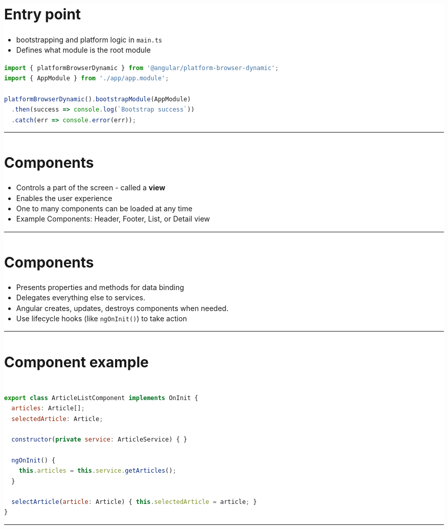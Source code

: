 # Entry point

- bootstrapping and platform logic in `main.ts`
- Defines what module is the root module

``` javascript
import { platformBrowserDynamic } from '@angular/platform-browser-dynamic';
import { AppModule } from './app/app.module';

platformBrowserDynamic().bootstrapModule(AppModule)
  .then(success => console.log(`Bootstrap success`))
  .catch(err => console.error(err));
```

---

# Components
- Controls a part of the screen - called a __view__
- Enables the user experience
- One to many components can be loaded at any time
- Example Components: Header, Footer, List, or Detail view

---

# Components
- Presents properties and methods for data binding
- Delegates everything else to services.
- Angular creates, updates, destroys components when needed.
- Use lifecycle hooks (like `ngOnInit()`) to take action

---

# Component example

``` javascript

export class ArticleListComponent implements OnInit {
  articles: Article[];
  selectedArticle: Article;

  constructor(private service: ArticleService) { }

  ngOnInit() {
    this.articles = this.service.getArticles();
  }

  selectArticle(article: Article) { this.selectedArticle = article; }
}

```

---